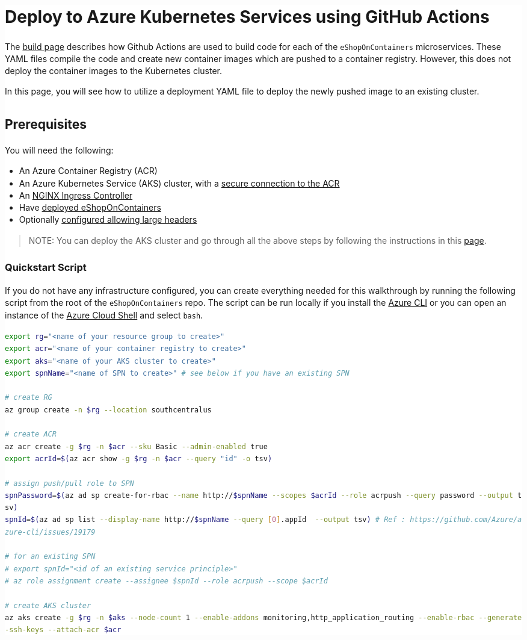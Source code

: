 # Deploy to Azure Kubernetes Services using GitHub Actions

The [build page](https://github.com/dotnet-architecture/eShopOnContainers/wiki/GitHub-Actions) describes how Github Actions are used to build code for each of the `eShopOnContainers` microservices. These YAML files compile the code and create new container images which are pushed to a container registry. However, this does not deploy the container images to the Kubernetes cluster.

In this page, you will see how to utilize a deployment YAML file to deploy the newly pushed image to an existing cluster.

## Prerequisites

You will need the following:

- An Azure Container Registry (ACR)
- An Azure Kubernetes Service (AKS) cluster, with a [secure connection to the ACR](https://docs.microsoft.com/azure/aks/cluster-container-registry-integration#configure-acr-integration-for-existing-aks-clusters)
- An [NGINX Ingress Controller](https://github.com/dotnet-architecture/eShopOnContainers/wiki/Deploy-to-Azure-Kubernetes-Service-(AKS)#Install-NGINX-Ingress-Controller)
- Have [deployed eShopOnContainers](https://github.com/dotnet-architecture/eShopOnContainers/wiki/Deploy-to-Azure-Kubernetes-Service-(AKS)#Deploy-Public-Images-From-DockerHub)
- Optionally [configured allowing large headers](https://github.com/dotnet-architecture/eShopOnContainers/wiki/Deploy-to-Azure-Kubernetes-Service-(AKS)#allow-large-headers-needed-for-login-to-work)

> NOTE: You can deploy the AKS cluster and go through all the above steps by following the instructions in this [page](https://github.com/dotnet-architecture/eShopOnContainers/wiki/Deploy-to-Azure-Kubernetes-Service-(AKS)).

### Quickstart Script

If you do not have any infrastructure configured, you can create everything needed for this walkthrough by running the following script from the root of the `eShopOnContainers` repo. The script can be run locally if you install the [Azure CLI](https://docs.microsoft.com/cli/azure/install-azure-cli) or you can open an instance of the [Azure Cloud Shell](https://docs.microsoft.com/azure/cloud-shell/overview) and select `bash`.

```bash
export rg="<name of your resource group to create>"
export acr="<name of your container registry to create>"
export aks="<name of your AKS cluster to create>"
export spnName="<name of SPN to create>" # see below if you have an existing SPN

# create RG
az group create -n $rg --location southcentralus

# create ACR
az acr create -g $rg -n $acr --sku Basic --admin-enabled true
export acrId=$(az acr show -g $rg -n $acr --query "id" -o tsv)

# assign push/pull role to SPN
spnPassword=$(az ad sp create-for-rbac --name http://$spnName --scopes $acrId --role acrpush --query password --output tsv)
spnId=$(az ad sp list --display-name http://$spnName --query [0].appId  --output tsv) # Ref : https://github.com/Azure/azure-cli/issues/19179

# for an existing SPN
# export spnId="<id of an existing service principle>"
# az role assignment create --assignee $spnId --role acrpush --scope $acrId

# create AKS cluster
az aks create -g $rg -n $aks --node-count 1 --enable-addons monitoring,http_application_routing --enable-rbac --generate-ssh-keys --attach-acr $acr

```